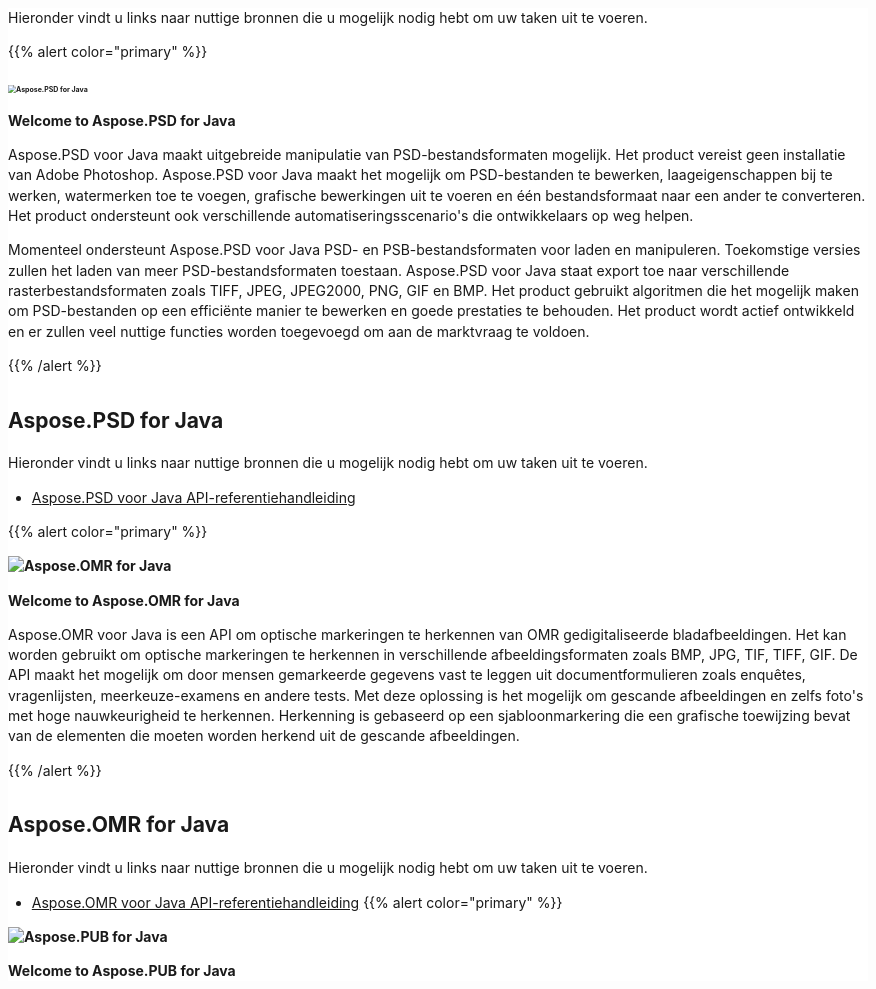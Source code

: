 Hieronder vindt u links naar nuttige bronnen die u mogelijk nodig hebt om uw taken uit te voeren.


{{% alert color="primary" %}}

**<img src="home_15" alt="Aspose.PSD for Java" style="zoom:50%;" />**

**Welcome to Aspose.PSD for Java**

Aspose.PSD voor Java maakt uitgebreide manipulatie van PSD-bestandsformaten mogelijk. Het product vereist geen installatie van Adobe Photoshop. Aspose.PSD voor Java maakt het mogelijk om PSD-bestanden te bewerken, laageigenschappen bij te werken, watermerken toe te voegen, grafische bewerkingen uit te voeren en één bestandsformaat naar een ander te converteren. Het product ondersteunt ook verschillende automatiseringsscenario's die ontwikkelaars op weg helpen.

Momenteel ondersteunt Aspose.PSD voor Java PSD- en PSB-bestandsformaten voor laden en manipuleren. Toekomstige versies zullen het laden van meer PSD-bestandsformaten toestaan. Aspose.PSD voor Java staat export toe naar verschillende rasterbestandsformaten zoals TIFF, JPEG, JPEG2000, PNG, GIF en BMP. Het product gebruikt algoritmen die het mogelijk maken om PSD-bestanden op een efficiënte manier te bewerken en goede prestaties te behouden. Het product wordt actief ontwikkeld en er zullen veel nuttige functies worden toegevoegd om aan de marktvraag te voldoen.

{{% /alert %}}

## **Aspose.PSD for Java**

Hieronder vindt u links naar nuttige bronnen die u mogelijk nodig hebt om uw taken uit te voeren.

- [Aspose.PSD voor Java API-referentiehandleiding](https://reference.aspose.com/psd/java)

{{% alert color="primary" %}}

**<img src="home_omr.png" alt="Aspose.OMR for Java" />**

**Welcome to Aspose.OMR for Java**

Aspose.OMR voor Java is een API om optische markeringen te herkennen van OMR gedigitaliseerde bladafbeeldingen. Het kan worden gebruikt om optische markeringen te herkennen in verschillende afbeeldingsformaten zoals BMP, JPG, TIF, TIFF, GIF. De API maakt het mogelijk om door mensen gemarkeerde gegevens vast te leggen uit documentformulieren zoals enquêtes, vragenlijsten, meerkeuze-examens en andere tests. Met deze oplossing is het mogelijk om gescande afbeeldingen en zelfs foto's met hoge nauwkeurigheid te herkennen. Herkenning is gebaseerd op een sjabloonmarkering die een grafische toewijzing bevat van de elementen die moeten worden herkend uit de gescande afbeeldingen.

{{% /alert %}}

## **Aspose.OMR for Java**

Hieronder vindt u links naar nuttige bronnen die u mogelijk nodig hebt om uw taken uit te voeren.

- [Aspose.OMR voor Java API-referentiehandleiding](https://reference.aspose.com/omr/java)
{{% alert color="primary" %}}

**<img src="AsposePUBJava" alt="Aspose.PUB for Java" />**

**Welcome to Aspose.PUB for Java**
